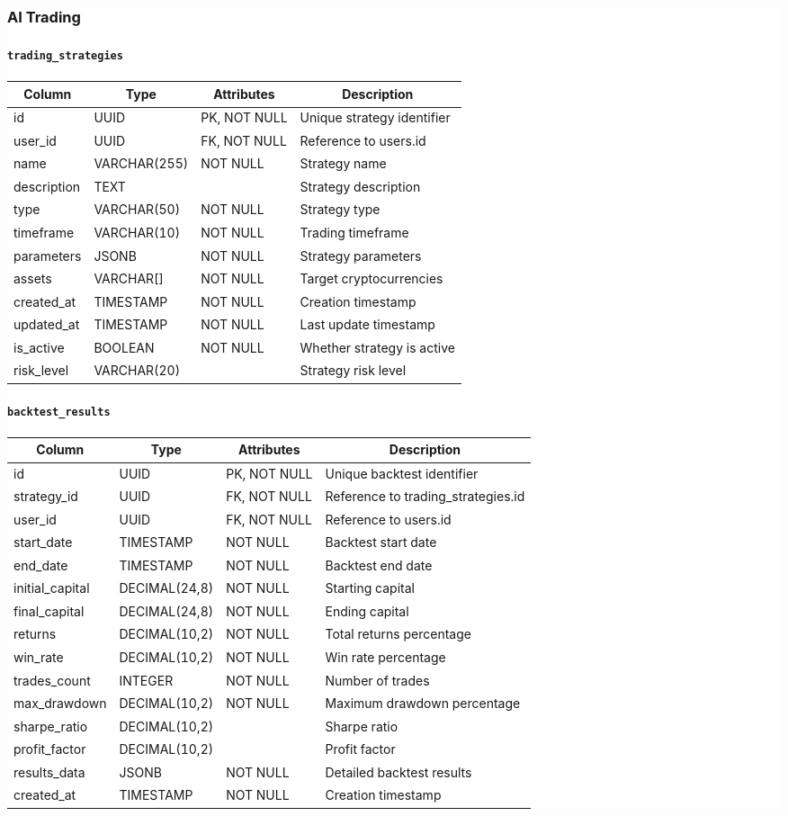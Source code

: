 ### AI Trading

#### `trading_strategies`

| Column          | Type         | Attributes       | Description                       |
|----------------|--------------|------------------|-----------------------------------|
| id             | UUID         | PK, NOT NULL     | Unique strategy identifier        |
| user_id        | UUID         | FK, NOT NULL     | Reference to users.id             |
| name           | VARCHAR(255) | NOT NULL         | Strategy name                     |
| description    | TEXT         |                  | Strategy description              |
| type           | VARCHAR(50)  | NOT NULL         | Strategy type                     |
| timeframe      | VARCHAR(10)  | NOT NULL         | Trading timeframe                 |
| parameters     | JSONB        | NOT NULL         | Strategy parameters               |
| assets         | VARCHAR[]    | NOT NULL         | Target cryptocurrencies           |
| created_at     | TIMESTAMP    | NOT NULL         | Creation timestamp                |
| updated_at     | TIMESTAMP    | NOT NULL         | Last update timestamp             |
| is_active      | BOOLEAN      | NOT NULL         | Whether strategy is active        |
| risk_level     | VARCHAR(20)  |                  | Strategy risk level               |

#### `backtest_results`

| Column            | Type         | Attributes       | Description                       |
|------------------|--------------|------------------|-----------------------------------|
| id               | UUID         | PK, NOT NULL     | Unique backtest identifier        |
| strategy_id      | UUID         | FK, NOT NULL     | Reference to trading_strategies.id|
| user_id          | UUID         | FK, NOT NULL     | Reference to users.id             |
| start_date       | TIMESTAMP    | NOT NULL         | Backtest start date               |
| end_date         | TIMESTAMP    | NOT NULL         | Backtest end date                 |
| initial_capital  | DECIMAL(24,8)| NOT NULL         | Starting capital                  |
| final_capital    | DECIMAL(24,8)| NOT NULL         | Ending capital                    |
| returns          | DECIMAL(10,2)| NOT NULL         | Total returns percentage          |
| win_rate         | DECIMAL(10,2)| NOT NULL         | Win rate percentage               |
| trades_count     | INTEGER      | NOT NULL         | Number of trades                  |
| max_drawdown     | DECIMAL(10,2)| NOT NULL         | Maximum drawdown percentage       |
| sharpe_ratio     | DECIMAL(10,2)|                  | Sharpe ratio                      |
| profit_factor    | DECIMAL(10,2)|                  | Profit factor                     |
| results_data     | JSONB        | NOT NULL         | Detailed backtest results         |
| created_at       | TIMESTAMP    | NOT NULL         | Creation timestamp                |
